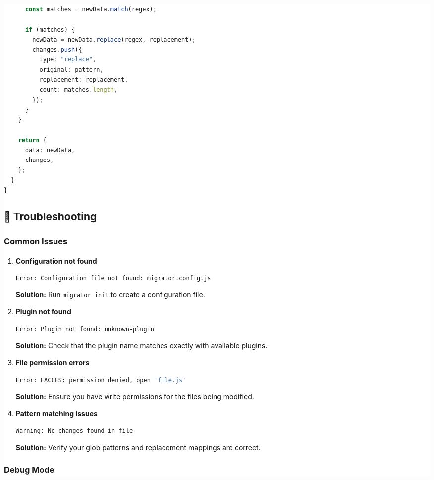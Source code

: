 ```typescript
      const matches = newData.match(regex);

      if (matches) {
        newData = newData.replace(regex, replacement);
        changes.push({
          type: "replace",
          original: pattern,
          replacement: replacement,
          count: matches.length,
        });
      }
    }

    return {
      data: newData,
      changes,
    };
  }
}
```

## 🐛 Troubleshooting

### Common Issues

1. **Configuration not found**

   ```bash
   Error: Configuration file not found: migrator.config.js
   ```

   **Solution:** Run `migrator init` to create a configuration file.

2. **Plugin not found**

   ```bash
   Error: Plugin not found: unknown-plugin
   ```

   **Solution:** Check that the plugin name matches exactly with available plugins.

3. **File permission errors**

   ```bash
   Error: EACCES: permission denied, open 'file.js'
   ```

   **Solution:** Ensure you have write permissions for the files being modified.

4. **Pattern matching issues**
   ```bash
   Warning: No changes found in file
   ```
   **Solution:** Verify your glob patterns and replacement mappings are correct.

### Debug Mode
